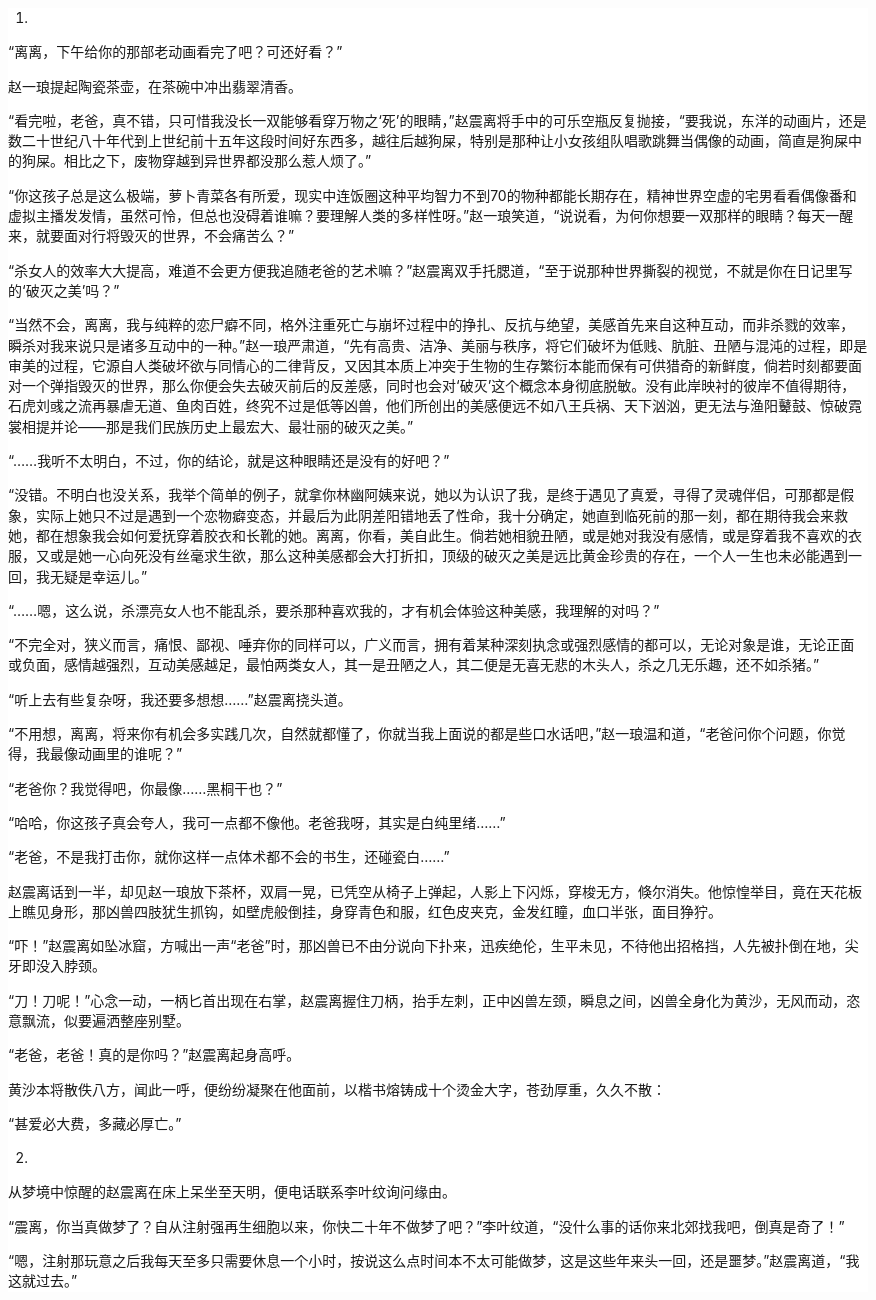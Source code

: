 1.


“离离，下午给你的那部老动画看完了吧？可还好看？”

赵一琅提起陶瓷茶壶，在茶碗中冲出翡翠清香。

“看完啦，老爸，真不错，只可惜我没长一双能够看穿万物之‘死’的眼睛，”赵震离将手中的可乐空瓶反复抛接，“要我说，东洋的动画片，还是数二十世纪八十年代到上世纪前十五年这段时间好东西多，越往后越狗屎，特别是那种让小女孩组队唱歌跳舞当偶像的动画，简直是狗屎中的狗屎。相比之下，废物穿越到异世界都没那么惹人烦了。”

“你这孩子总是这么极端，萝卜青菜各有所爱，现实中连饭圈这种平均智力不到70的物种都能长期存在，精神世界空虚的宅男看看偶像番和虚拟主播发发情，虽然可怜，但总也没碍着谁嘛？要理解人类的多样性呀。”赵一琅笑道，“说说看，为何你想要一双那样的眼睛？每天一醒来，就要面对行将毁灭的世界，不会痛苦么？”

“杀女人的效率大大提高，难道不会更方便我追随老爸的艺术嘛？”赵震离双手托腮道，“至于说那种世界撕裂的视觉，不就是你在日记里写的‘破灭之美’吗？”

“当然不会，离离，我与纯粹的恋尸癖不同，格外注重死亡与崩坏过程中的挣扎、反抗与绝望，美感首先来自这种互动，而非杀戮的效率，瞬杀对我来说只是诸多互动中的一种。”赵一琅严肃道，“先有高贵、洁净、美丽与秩序，将它们破坏为低贱、肮脏、丑陋与混沌的过程，即是审美的过程，它源自人类破坏欲与同情心的二律背反，又因其本质上冲突于生物的生存繁衍本能而保有可供猎奇的新鲜度，倘若时刻都要面对一个弹指毁灭的世界，那么你便会失去破灭前后的反差感，同时也会对‘破灭’这个概念本身彻底脱敏。没有此岸映衬的彼岸不值得期待，石虎刘彧之流再暴虐无道、鱼肉百姓，终究不过是低等凶兽，他们所创出的美感便远不如八王兵祸、天下汹汹，更无法与渔阳鼙鼓、惊破霓裳相提并论——那是我们民族历史上最宏大、最壮丽的破灭之美。”

“……我听不太明白，不过，你的结论，就是这种眼睛还是没有的好吧？”

“没错。不明白也没关系，我举个简单的例子，就拿你林幽阿姨来说，她以为认识了我，是终于遇见了真爱，寻得了灵魂伴侣，可那都是假象，实际上她只不过是遇到一个恋物癖变态，并最后为此阴差阳错地丢了性命，我十分确定，她直到临死前的那一刻，都在期待我会来救她，都在想象我会如何爱抚穿着胶衣和长靴的她。离离，你看，美自此生。倘若她相貌丑陋，或是她对我没有感情，或是穿着我不喜欢的衣服，又或是她一心向死没有丝毫求生欲，那么这种美感都会大打折扣，顶级的破灭之美是远比黄金珍贵的存在，一个人一生也未必能遇到一回，我无疑是幸运儿。”

“……嗯，这么说，杀漂亮女人也不能乱杀，要杀那种喜欢我的，才有机会体验这种美感，我理解的对吗？”

“不完全对，狭义而言，痛恨、鄙视、唾弃你的同样可以，广义而言，拥有着某种深刻执念或强烈感情的都可以，无论对象是谁，无论正面或负面，感情越强烈，互动美感越足，最怕两类女人，其一是丑陋之人，其二便是无喜无悲的木头人，杀之几无乐趣，还不如杀猪。”

“听上去有些复杂呀，我还要多想想……”赵震离挠头道。

“不用想，离离，将来你有机会多实践几次，自然就都懂了，你就当我上面说的都是些口水话吧，”赵一琅温和道，“老爸问你个问题，你觉得，我最像动画里的谁呢？”

“老爸你？我觉得吧，你最像……黑桐干也？”

“哈哈，你这孩子真会夸人，我可一点都不像他。老爸我呀，其实是白纯里绪……”

“老爸，不是我打击你，就你这样一点体术都不会的书生，还碰瓷白……”

赵震离话到一半，却见赵一琅放下茶杯，双肩一晃，已凭空从椅子上弹起，人影上下闪烁，穿梭无方，倏尔消失。他惊惶举目，竟在天花板上瞧见身形，那凶兽四肢犹生抓钩，如壁虎般倒挂，身穿青色和服，红色皮夹克，金发红瞳，血口半张，面目狰狞。

“吓！”赵震离如坠冰窟，方喊出一声“老爸”时，那凶兽已不由分说向下扑来，迅疾绝伦，生平未见，不待他出招格挡，人先被扑倒在地，尖牙即没入脖颈。

“刀！刀呢！”心念一动，一柄匕首出现在右掌，赵震离握住刀柄，抬手左刺，正中凶兽左颈，瞬息之间，凶兽全身化为黄沙，无风而动，恣意飘流，似要遍洒整座别墅。

“老爸，老爸！真的是你吗？”赵震离起身高呼。

黄沙本将散佚八方，闻此一呼，便纷纷凝聚在他面前，以楷书熔铸成十个烫金大字，苍劲厚重，久久不散：

“甚爱必大费，多藏必厚亡。”


2.


从梦境中惊醒的赵震离在床上呆坐至天明，便电话联系李叶纹询问缘由。

“震离，你当真做梦了？自从注射强再生细胞以来，你快二十年不做梦了吧？”李叶纹道，“没什么事的话你来北郊找我吧，倒真是奇了！”

“嗯，注射那玩意之后我每天至多只需要休息一个小时，按说这么点时间本不太可能做梦，这是这些年来头一回，还是噩梦。”赵震离道，“我这就过去。”
